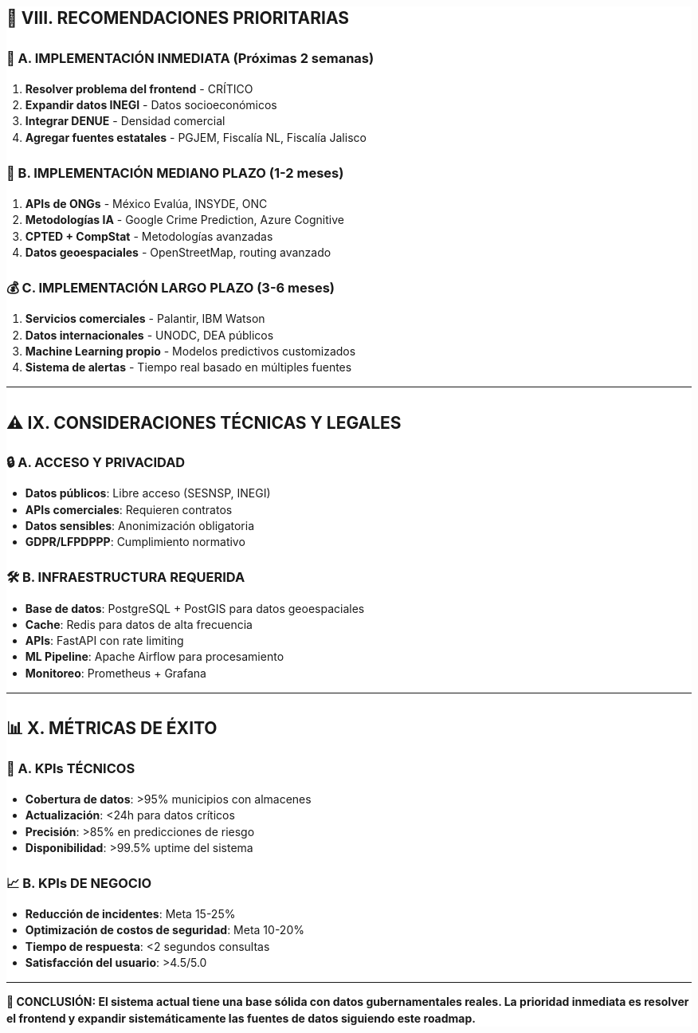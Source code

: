 
## 🎯 VIII. RECOMENDACIONES PRIORITARIAS

### 🚀 A. IMPLEMENTACIÓN INMEDIATA (Próximas 2 semanas)
1. **Resolver problema del frontend** - CRÍTICO
2. **Expandir datos INEGI** - Datos socioeconómicos
3. **Integrar DENUE** - Densidad comercial
4. **Agregar fuentes estatales** - PGJEM, Fiscalía NL, Fiscalía Jalisco

### 🔧 B. IMPLEMENTACIÓN MEDIANO PLAZO (1-2 meses)
1. **APIs de ONGs** - México Evalúa, INSYDE, ONC
2. **Metodologías IA** - Google Crime Prediction, Azure Cognitive
3. **CPTED + CompStat** - Metodologías avanzadas
4. **Datos geoespaciales** - OpenStreetMap, routing avanzado

### 💰 C. IMPLEMENTACIÓN LARGO PLAZO (3-6 meses)
1. **Servicios comerciales** - Palantir, IBM Watson
2. **Datos internacionales** - UNODC, DEA públicos
3. **Machine Learning propio** - Modelos predictivos customizados
4. **Sistema de alertas** - Tiempo real basado en múltiples fuentes

---

## ⚠️ IX. CONSIDERACIONES TÉCNICAS Y LEGALES

### 🔒 A. ACCESO Y PRIVACIDAD
- **Datos públicos**: Libre acceso (SESNSP, INEGI)
- **APIs comerciales**: Requieren contratos
- **Datos sensibles**: Anonimización obligatoria
- **GDPR/LFPDPPP**: Cumplimiento normativo

### 🛠️ B. INFRAESTRUCTURA REQUERIDA
- **Base de datos**: PostgreSQL + PostGIS para datos geoespaciales
- **Cache**: Redis para datos de alta frecuencia
- **APIs**: FastAPI con rate limiting
- **ML Pipeline**: Apache Airflow para procesamiento
- **Monitoreo**: Prometheus + Grafana

---

## 📊 X. MÉTRICAS DE ÉXITO

### 🎯 A. KPIs TÉCNICOS
- **Cobertura de datos**: >95% municipios con almacenes
- **Actualización**: <24h para datos críticos
- **Precisión**: >85% en predicciones de riesgo
- **Disponibilidad**: >99.5% uptime del sistema

### 📈 B. KPIs DE NEGOCIO
- **Reducción de incidentes**: Meta 15-25%
- **Optimización de costos de seguridad**: Meta 10-20%
- **Tiempo de respuesta**: <2 segundos consultas
- **Satisfacción del usuario**: >4.5/5.0

---

**🚨 CONCLUSIÓN: El sistema actual tiene una base sólida con datos gubernamentales reales. La prioridad inmediata es resolver el frontend y expandir sistemáticamente las fuentes de datos siguiendo este roadmap.**
